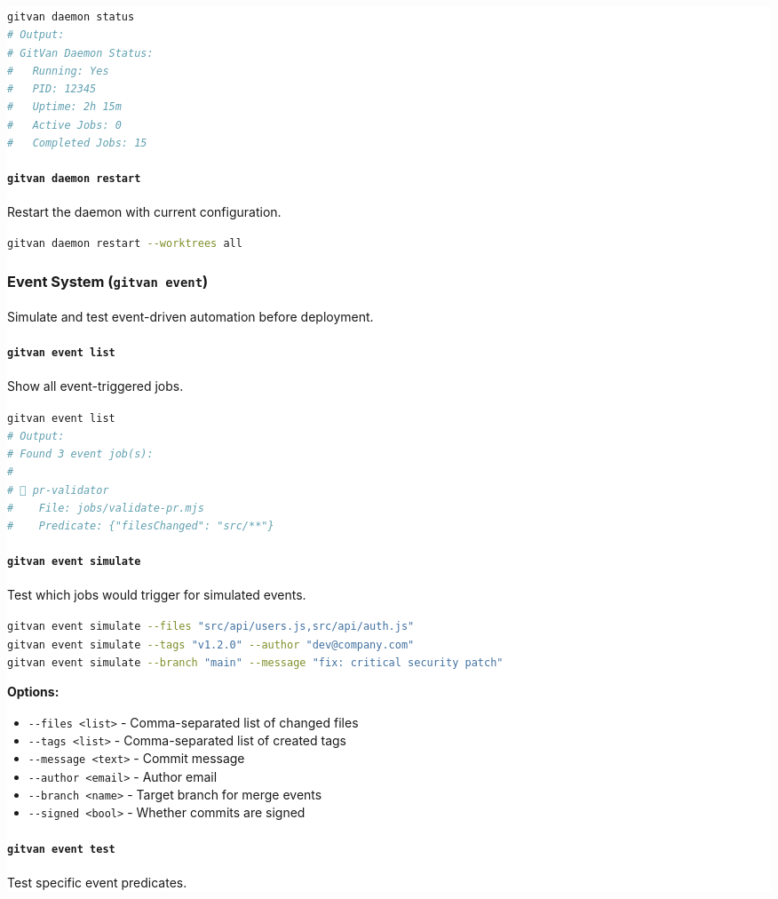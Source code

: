 ```bash
gitvan daemon status
# Output:
# GitVan Daemon Status:
#   Running: Yes
#   PID: 12345
#   Uptime: 2h 15m
#   Active Jobs: 0
#   Completed Jobs: 15
```

#### `gitvan daemon restart`
Restart the daemon with current configuration.

```bash
gitvan daemon restart --worktrees all
```

### Event System (`gitvan event`)

Simulate and test event-driven automation before deployment.

#### `gitvan event list`
Show all event-triggered jobs.

```bash
gitvan event list
# Output:
# Found 3 event job(s):
#
# 🎯 pr-validator
#    File: jobs/validate-pr.mjs
#    Predicate: {"filesChanged": "src/**"}
```

#### `gitvan event simulate`
Test which jobs would trigger for simulated events.

```bash
gitvan event simulate --files "src/api/users.js,src/api/auth.js"
gitvan event simulate --tags "v1.2.0" --author "dev@company.com"
gitvan event simulate --branch "main" --message "fix: critical security patch"
```

**Options:**
- `--files <list>` - Comma-separated list of changed files
- `--tags <list>` - Comma-separated list of created tags
- `--message <text>` - Commit message
- `--author <email>` - Author email
- `--branch <name>` - Target branch for merge events
- `--signed <bool>` - Whether commits are signed

#### `gitvan event test`
Test specific event predicates.
